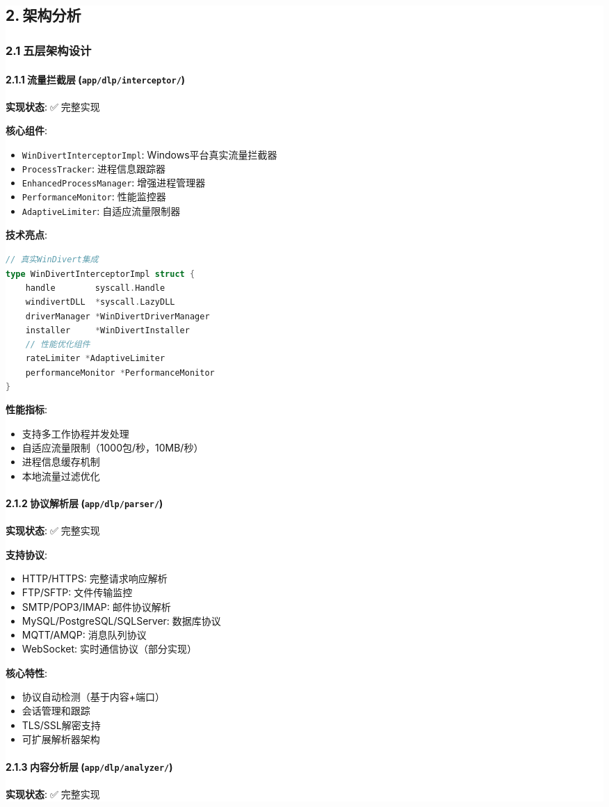 ## 2. 架构分析

### 2.1 五层架构设计

#### 2.1.1 流量拦截层 (`app/dlp/interceptor/`)
**实现状态**: ✅ 完整实现

**核心组件**:
- `WinDivertInterceptorImpl`: Windows平台真实流量拦截器
- `ProcessTracker`: 进程信息跟踪器
- `EnhancedProcessManager`: 增强进程管理器
- `PerformanceMonitor`: 性能监控器
- `AdaptiveLimiter`: 自适应流量限制器

**技术亮点**:
```go
// 真实WinDivert集成
type WinDivertInterceptorImpl struct {
    handle        syscall.Handle
    windivertDLL  *syscall.LazyDLL
    driverManager *WinDivertDriverManager
    installer     *WinDivertInstaller
    // 性能优化组件
    rateLimiter *AdaptiveLimiter
    performanceMonitor *PerformanceMonitor
}
```

**性能指标**:
- 支持多工作协程并发处理
- 自适应流量限制（1000包/秒，10MB/秒）
- 进程信息缓存机制
- 本地流量过滤优化

#### 2.1.2 协议解析层 (`app/dlp/parser/`)
**实现状态**: ✅ 完整实现

**支持协议**:
- HTTP/HTTPS: 完整请求响应解析
- FTP/SFTP: 文件传输监控
- SMTP/POP3/IMAP: 邮件协议解析
- MySQL/PostgreSQL/SQLServer: 数据库协议
- MQTT/AMQP: 消息队列协议
- WebSocket: 实时通信协议（部分实现）

**核心特性**:
- 协议自动检测（基于内容+端口）
- 会话管理和跟踪
- TLS/SSL解密支持
- 可扩展解析器架构

#### 2.1.3 内容分析层 (`app/dlp/analyzer/`)
**实现状态**: ✅ 完整实现
